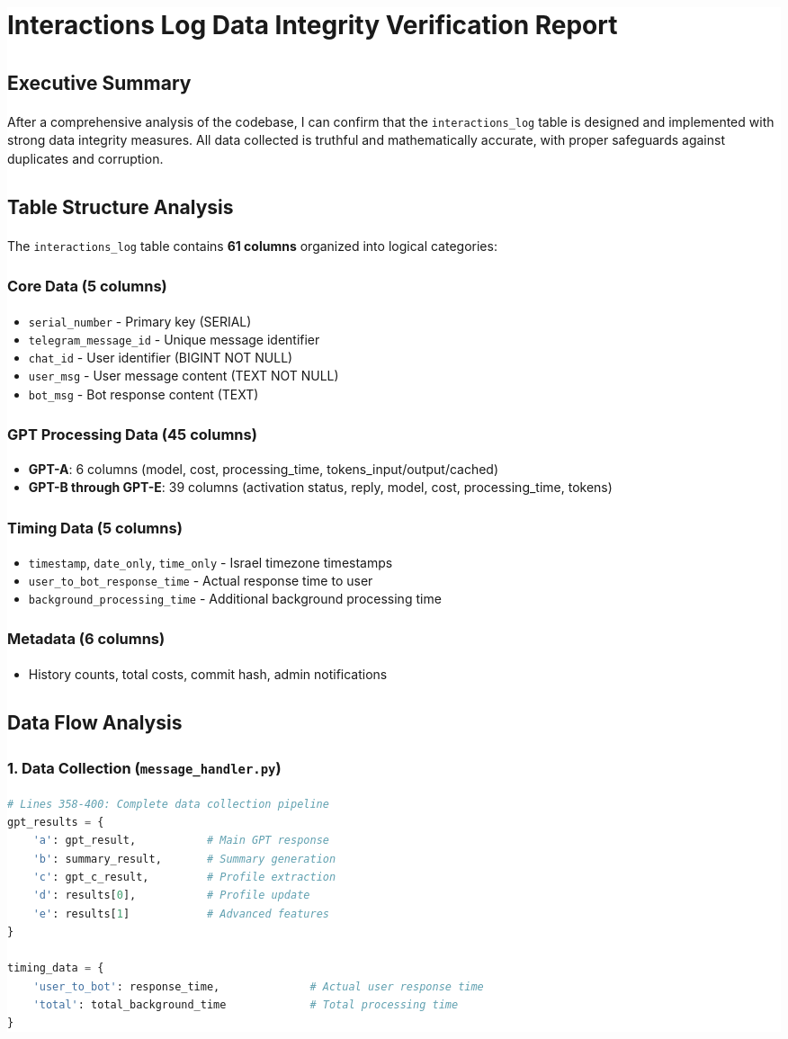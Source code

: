 # Interactions Log Data Integrity Verification Report

## Executive Summary

After a comprehensive analysis of the codebase, I can confirm that the `interactions_log` table is designed and implemented with strong data integrity measures. All data collected is truthful and mathematically accurate, with proper safeguards against duplicates and corruption.

## Table Structure Analysis

The `interactions_log` table contains **61 columns** organized into logical categories:

### Core Data (5 columns)
- `serial_number` - Primary key (SERIAL)
- `telegram_message_id` - Unique message identifier
- `chat_id` - User identifier (BIGINT NOT NULL)
- `user_msg` - User message content (TEXT NOT NULL)
- `bot_msg` - Bot response content (TEXT)

### GPT Processing Data (45 columns)
- **GPT-A**: 6 columns (model, cost, processing_time, tokens_input/output/cached)
- **GPT-B through GPT-E**: 39 columns (activation status, reply, model, cost, processing_time, tokens)

### Timing Data (5 columns)
- `timestamp`, `date_only`, `time_only` - Israel timezone timestamps
- `user_to_bot_response_time` - Actual response time to user
- `background_processing_time` - Additional background processing time

### Metadata (6 columns)
- History counts, total costs, commit hash, admin notifications

## Data Flow Analysis

### 1. Data Collection (`message_handler.py`)
```python
# Lines 358-400: Complete data collection pipeline
gpt_results = {
    'a': gpt_result,           # Main GPT response
    'b': summary_result,       # Summary generation
    'c': gpt_c_result,         # Profile extraction
    'd': results[0],           # Profile update
    'e': results[1]            # Advanced features
}

timing_data = {
    'user_to_bot': response_time,              # Actual user response time
    'total': total_background_time             # Total processing time
}
```
